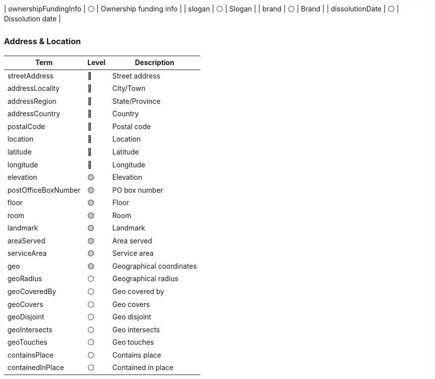 | ownershipFundingInfo | ⚪ | Ownership funding info |
| slogan | ⚪ | Slogan |
| brand | ⚪ | Brand |
| dissolutionDate | ⚪ | Dissolution date |

### Address & Location

| Term | Level | Description |
|------|--------|------------|
| streetAddress | 🔵 | Street address |
| addressLocality | 🔵 | City/Town |
| addressRegion | 🔵 | State/Province |
| addressCountry | 🔵 | Country |
| postalCode | 🔵 | Postal code |
| location | 🔵 | Location |
| latitude | 🔵 | Latitude |
| longitude | 🔵 | Longitude |
| elevation | 🟡 | Elevation |
| postOfficeBoxNumber | 🟡 | PO box number |
| floor | 🟡 | Floor |
| room | 🟡 | Room |
| landmark | 🟡 | Landmark |
| areaServed | 🟡 | Area served |
| serviceArea | 🟡 | Service area |
| geo | 🟡 | Geographical coordinates |
| geoRadius | ⚪ | Geographical radius |
| geoCoveredBy | ⚪ | Geo covered by |
| geoCovers | ⚪ | Geo covers |
| geoDisjoint | ⚪ | Geo disjoint |
| geoIntersects | ⚪ | Geo intersects |
| geoTouches | ⚪ | Geo touches |
| containsPlace | ⚪ | Contains place |
| containedInPlace | ⚪ | Contained in place |
